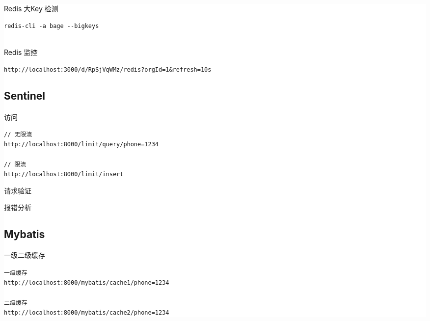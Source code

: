 

Redis 大Key 检测 

```
redis-cli -a bage --bigkeys


```



Redis 监控 

```
http://localhost:3000/d/RpSjVqWMz/redis?orgId=1&refresh=10s
```



## Sentinel

访问

```
// 无限流
http://localhost:8000/limit/query/phone=1234

// 限流
http://localhost:8000/limit/insert

```



请求验证





报错分析









## Mybatis

一级二级缓存

```
一级缓存
http://localhost:8000/mybatis/cache1/phone=1234

二级缓存
http://localhost:8000/mybatis/cache2/phone=1234

```

